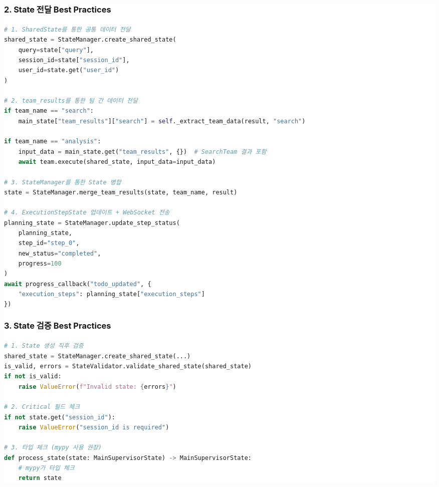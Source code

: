 ### 2. State 전달 Best Practices

```python
# 1. SharedState를 통한 공통 데이터 전달
shared_state = StateManager.create_shared_state(
    query=state["query"],
    session_id=state["session_id"],
    user_id=state.get("user_id")
)

# 2. team_results를 통한 팀 간 데이터 전달
if team_name == "search":
    main_state["team_results"]["search"] = self._extract_team_data(result, "search")

if team_name == "analysis":
    input_data = main_state.get("team_results", {})  # SearchTeam 결과 포함
    await team.execute(shared_state, input_data=input_data)

# 3. StateManager를 통한 State 병합
state = StateManager.merge_team_results(state, team_name, result)

# 4. ExecutionStepState 업데이트 + WebSocket 전송
planning_state = StateManager.update_step_status(
    planning_state,
    step_id="step_0",
    new_status="completed",
    progress=100
)
await progress_callback("todo_updated", {
    "execution_steps": planning_state["execution_steps"]
})
```

### 3. State 검증 Best Practices

```python
# 1. State 생성 직후 검증
shared_state = StateManager.create_shared_state(...)
is_valid, errors = StateValidator.validate_shared_state(shared_state)
if not is_valid:
    raise ValueError(f"Invalid state: {errors}")

# 2. Critical 필드 체크
if not state.get("session_id"):
    raise ValueError("session_id is required")

# 3. 타입 체크 (mypy 사용 권장)
def process_state(state: MainSupervisorState) -> MainSupervisorState:
    # mypy가 타입 체크
    return state
```
